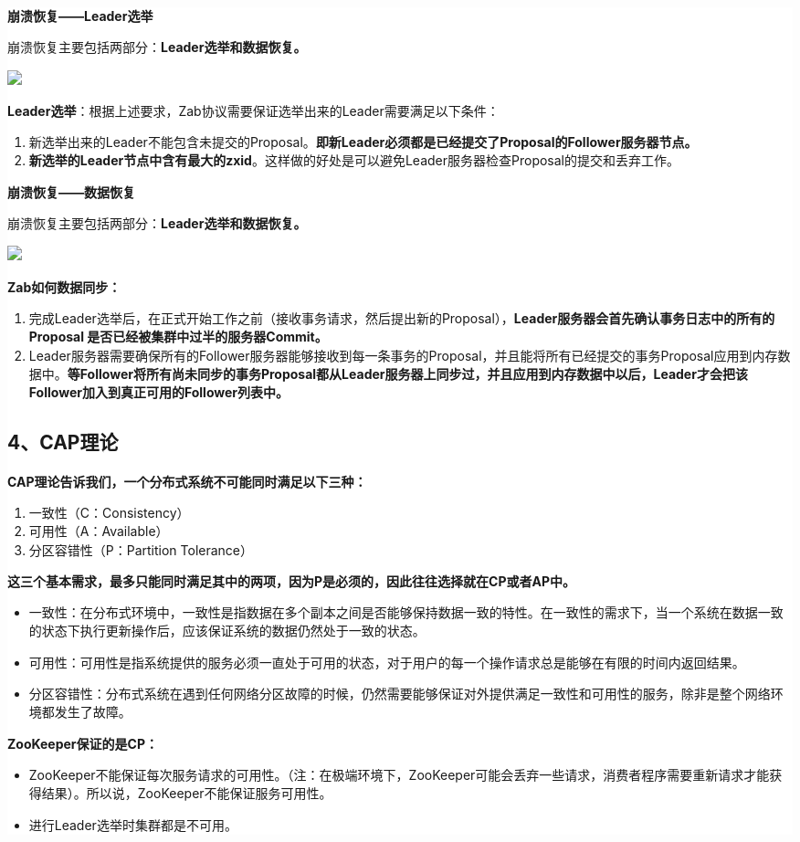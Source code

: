 





**崩溃恢复——Leader选举**



崩溃恢复主要包括两部分：**Leader选举和数据恢复。**



![](https://cdn.jsdelivr.net/gh/niuxvdong/pic@a505cb65de12b1708f666b3e79c5f08ecf2fedf0/2021/09/28/dc642a53a02928fdd10aa674ebc3d6db.png)



**Leader选举**：根据上述要求，Zab协议需要保证选举出来的Leader需要满足以下条件：

1. 新选举出来的Leader不能包含未提交的Proposal。**即新Leader必须都是已经提交了Proposal的Follower服务器节点。**
2. **新选举的Leader节点中含有最大的zxid**。这样做的好处是可以避免Leader服务器检查Proposal的提交和丢弃工作。



**崩溃恢复——数据恢复**



崩溃恢复主要包括两部分：**Leader选举和数据恢复。**

![](https://cdn.jsdelivr.net/gh/niuxvdong/pic@d92fc5b319f44c9645fd24be56d1e9f619b17f55/2021/09/28/e2f5b93c465b11fe6ec1749efc58abe9.png)

**Zab如何数据同步：**

1. 完成Leader选举后，在正式开始工作之前（接收事务请求，然后提出新的Proposal），**Leader服务器会首先确认事务日志中的所有的Proposal 是否已经被集群中过半的服务器Commit。**
2. Leader服务器需要确保所有的Follower服务器能够接收到每一条事务的Proposal，并且能将所有已经提交的事务Proposal应用到内存数据中。**等Follower将所有尚未同步的事务Proposal都从Leader服务器上同步过，并且应用到内存数据中以后，Leader才会把该Follower加入到真正可用的Follower列表中。**







## 4、CAP理论



**CAP理论告诉我们，一个分布式系统不可能同时满足以下三种：**

1. 一致性（C：Consistency）
2. 可用性（A：Available）
3. 分区容错性（P：Partition Tolerance）



**这三个基本需求，最多只能同时满足其中的两项，因为P是必须的，因此往往选择就在CP或者AP中。**



- 一致性：在分布式环境中，一致性是指数据在多个副本之间是否能够保持数据一致的特性。在一致性的需求下，当一个系统在数据一致的状态下执行更新操作后，应该保证系统的数据仍然处于一致的状态。
- 可用性：可用性是指系统提供的服务必须一直处于可用的状态，对于用户的每一个操作请求总是能够在有限的时间内返回结果。

- 分区容错性：分布式系统在遇到任何网络分区故障的时候，仍然需要能够保证对外提供满足一致性和可用性的服务，除非是整个网络环境都发生了故障。



**ZooKeeper保证的是CP：**

- ZooKeeper不能保证每次服务请求的可用性。（注：在极端环境下，ZooKeeper可能会丢弃一些请求，消费者程序需要重新请求才能获得结果）。所以说，ZooKeeper不能保证服务可用性。

- 进行Leader选举时集群都是不可用。


